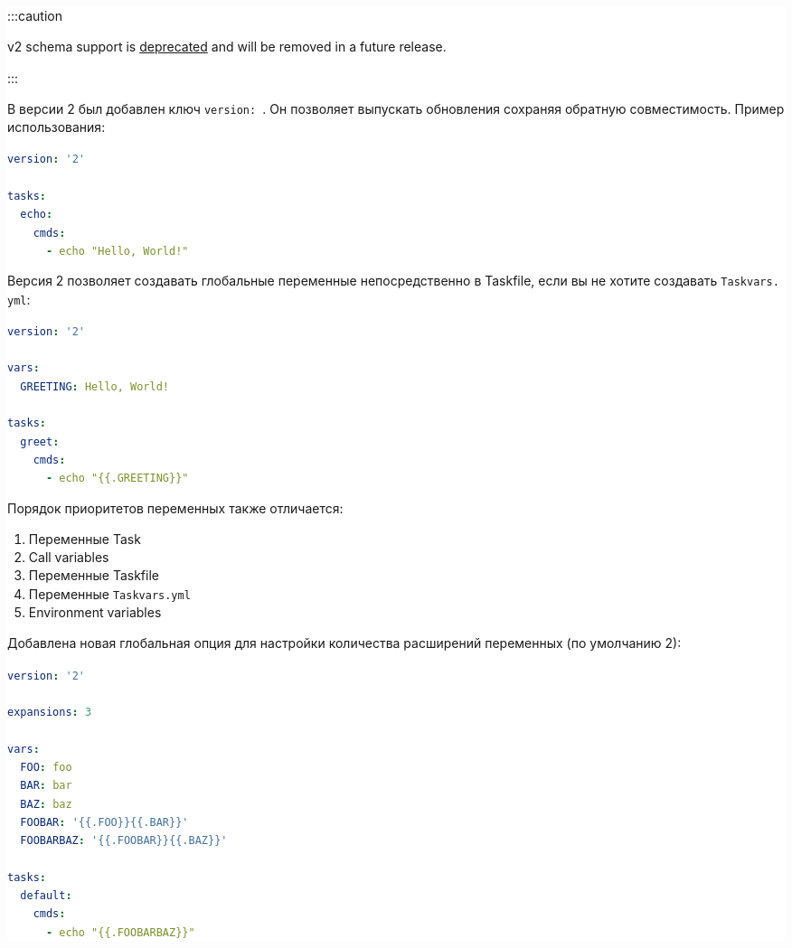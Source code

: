 :::caution

v2 schema support is [deprecated][deprecate-version-2-schema] and will be removed in a future release.

:::

В версии 2 был добавлен ключ `version: `. Он позволяет выпускать обновления сохраняя обратную совместимость. Пример использования:

```yaml
version: '2'

tasks:
  echo:
    cmds:
      - echo "Hello, World!"
```

Версия 2 позволяет создавать глобальные переменные непосредственно в Taskfile, если вы не хотите создавать `Taskvars.yml`:

```yaml
version: '2'

vars:
  GREETING: Hello, World!

tasks:
  greet:
    cmds:
      - echo "{{.GREETING}}"
```

Порядок приоритетов переменных также отличается:

1. Переменные Task
2. Call variables
3. Переменные Taskfile
4. Переменные `Taskvars.yml`
5. Environment variables

Добавлена новая глобальная опция для настройки количества расширений переменных (по умолчанию 2):

```yaml
version: '2'

expansions: 3

vars:
  FOO: foo
  BAR: bar
  BAZ: baz
  FOOBAR: '{{.FOO}}{{.BAR}}'
  FOOBARBAZ: '{{.FOOBAR}}{{.BAZ}}'

tasks:
  default:
    cmds:
      - echo "{{.FOOBARBAZ}}"
```


[output]: usage.md#output-syntax
[ignore_errors]: usage.md#ignore-errors
[includes]: usage.md#including-other-taskfiles
[deprecate-version-2-schema]: https://github.com/go-task/task/issues/1197